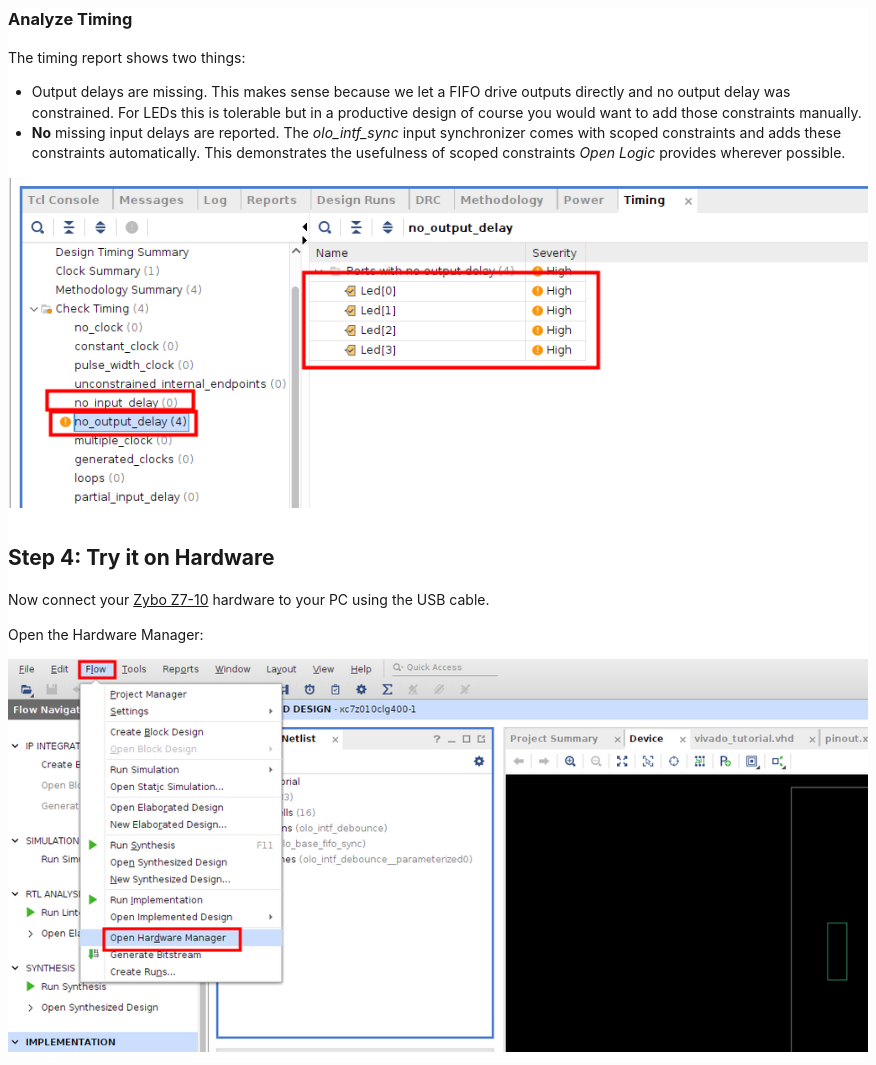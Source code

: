 ### Analyze Timing

The timing report shows two things:

* Output delays are missing. This makes sense because we let a FIFO drive outputs directly and no output delay was constrained. For LEDs this is tolerable but in a productive design of course you would want to add those constraints manually.
* **No** missing input delays are reported. The *olo_intf_sync* input synchronizer comes with scoped constraints and adds these constraints automatically. This demonstrates the usefulness of scoped constraints *Open Logic* provides wherever possible.

![Design](./VivadoTutorial/Pictures/timing_01.png)



## Step 4: Try it on Hardware

Now connect your [Zybo Z7-10](https://digilent.com/shop/zybo-z7-zynq-7000-arm-fpga-soc-development-board/) hardware to your PC using the USB cable.

Open the Hardware Manager:

![Design](./VivadoTutorial/Pictures/run_01.png)
